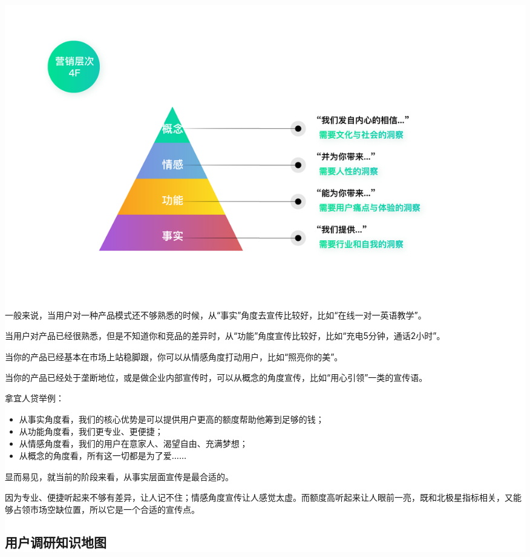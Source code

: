 <p><img alt="" src="assets/5d48927535ab4643bb0e86b3c5df5cb9.jpg"/></p>
<p>一般来说，当用户对一种产品模式还不够熟悉的时候，从“事实”角度去宣传比较好，比如“在线一对一英语教学”。</p>
<p>当用户对产品已经很熟悉，但是不知道你和竞品的差异时，从“功能”角度宣传比较好，比如“充电5分钟，通话2小时”。</p>
<p>当你的产品已经基本在市场上站稳脚跟，你可以从情感角度打动用户，比如“照亮你的美”。</p>
<p>当你的产品已经处于垄断地位，或是做企业内部宣传时，可以从概念的角度宣传，比如“用心引领”一类的宣传语。</p>
<p>拿宜人贷举例：</p>
<ul>
<li>从事实角度看，我们的核心优势是可以提供用户更高的额度帮助他筹到足够的钱；</li>
<li>从功能角度看，我们更专业、更便捷；</li>
<li>从情感角度看，我们的用户在意家人、渴望自由、充满梦想；</li>
<li>从概念的角度看，所有这一切都是为了爱……</li>
</ul>
<p>显而易见，就当前的阶段来看，从事实层面宣传是最合适的。</p>
<p>因为专业、便捷听起来不够有差异，让人记不住；情感角度宣传让人感觉太虚。而额度高听起来让人眼前一亮，既和北极星指标相关，又能够占领市场空缺位置，所以它是一个合适的宣传点。</p>
<h2 id="用户调研知识地图">用户调研知识地图</h2>